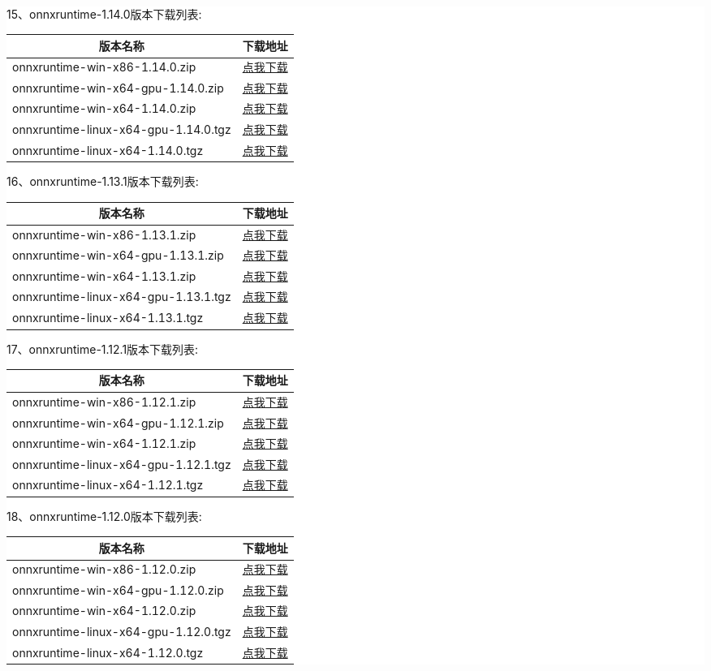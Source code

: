 </tbody>
</table>
15、onnxruntime-1.14.0版本下载列表:
<table>
<thead><tr><th>版本名称</th><th>下载地址</th></tr></thead>
<tbody>
<tr><td>onnxruntime-win-x86-1.14.0.zip</td><td><a href="https://mbd.pub/o/bread/Zp2Xkp9w">点我下载</a></td></tr>
<tr><td>onnxruntime-win-x64-gpu-1.14.0.zip</td><td><a href="https://mbd.pub/o/bread/Zp2Xkp1q">点我下载</a></td></tr>
<tr><td>onnxruntime-win-x64-1.14.0.zip</td><td><a href="https://mbd.pub/o/bread/Zp2Xkppt">点我下载</a></td></tr>
<tr><td>onnxruntime-linux-x64-gpu-1.14.0.tgz</td><td><a href="https://mbd.pub/o/bread/Zp2Xkpds">点我下载</a></td></tr>
<tr><td>onnxruntime-linux-x64-1.14.0.tgz</td><td><a href="https://mbd.pub/o/bread/Zp2Wm55v">点我下载</a></td></tr>
</tbody>
</table>
16、onnxruntime-1.13.1版本下载列表:
<table>
<thead><tr><th>版本名称</th><th>下载地址</th></tr></thead>
<tbody>
<tr><td>onnxruntime-win-x86-1.13.1.zip</td><td><a href="https://mbd.pub/o/bread/Zp2Xkp9v">点我下载</a></td></tr>
<tr><td>onnxruntime-win-x64-gpu-1.13.1.zip</td><td><a href="https://mbd.pub/o/bread/Zp2Xkp1p">点我下载</a></td></tr>
<tr><td>onnxruntime-win-x64-1.13.1.zip</td><td><a href="https://mbd.pub/o/bread/Zp2Xkpps">点我下载</a></td></tr>
<tr><td>onnxruntime-linux-x64-gpu-1.13.1.tgz</td><td><a href="https://mbd.pub/o/bread/Zp2Xkpdr">点我下载</a></td></tr>
<tr><td>onnxruntime-linux-x64-1.13.1.tgz</td><td><a href="https://mbd.pub/o/bread/Zp2Wm55u">点我下载</a></td></tr>
</tbody>
</table>
17、onnxruntime-1.12.1版本下载列表:
<table>
<thead><tr><th>版本名称</th><th>下载地址</th></tr></thead>
<tbody>
<tr><td>onnxruntime-win-x86-1.12.1.zip</td><td><a href="https://mbd.pub/o/bread/Zp2Xkp9u">点我下载</a></td></tr>
<tr><td>onnxruntime-win-x64-gpu-1.12.1.zip</td><td><a href="https://mbd.pub/o/bread/Zp2Xkpxy">点我下载</a></td></tr>
<tr><td>onnxruntime-win-x64-1.12.1.zip</td><td><a href="https://mbd.pub/o/bread/Zp2Xkppr">点我下载</a></td></tr>
<tr><td>onnxruntime-linux-x64-gpu-1.12.1.tgz</td><td><a href="https://mbd.pub/o/bread/Zp2Xkpdq">点我下载</a></td></tr>
<tr><td>onnxruntime-linux-x64-1.12.1.tgz</td><td><a href="https://mbd.pub/o/bread/Zp2Wm55t">点我下载</a></td></tr>
</tbody>
</table>
18、onnxruntime-1.12.0版本下载列表:
<table>
<thead><tr><th>版本名称</th><th>下载地址</th></tr></thead>
<tbody>
<tr><td>onnxruntime-win-x86-1.12.0.zip</td><td><a href="https://mbd.pub/o/bread/Zp2Xkp9t">点我下载</a></td></tr>
<tr><td>onnxruntime-win-x64-gpu-1.12.0.zip</td><td><a href="https://mbd.pub/o/bread/Zp2Xkpxx">点我下载</a></td></tr>
<tr><td>onnxruntime-win-x64-1.12.0.zip</td><td><a href="https://mbd.pub/o/bread/Zp2Xkppq">点我下载</a></td></tr>
<tr><td>onnxruntime-linux-x64-gpu-1.12.0.tgz</td><td><a href="https://mbd.pub/o/bread/Zp2Xkpdp">点我下载</a></td></tr>
<tr><td>onnxruntime-linux-x64-1.12.0.tgz</td><td><a href="https://mbd.pub/o/bread/Zp2Wm55s">点我下载</a></td></tr>